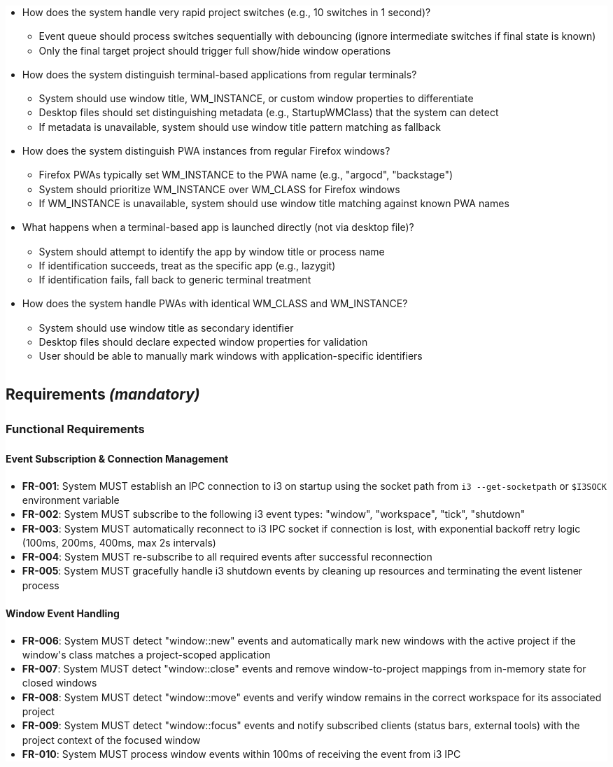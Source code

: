 - How does the system handle very rapid project switches (e.g., 10 switches in 1 second)?
  - Event queue should process switches sequentially with debouncing (ignore intermediate switches if final state is known)
  - Only the final target project should trigger full show/hide window operations

- How does the system distinguish terminal-based applications from regular terminals?
  - System should use window title, WM_INSTANCE, or custom window properties to differentiate
  - Desktop files should set distinguishing metadata (e.g., StartupWMClass) that the system can detect
  - If metadata is unavailable, system should use window title pattern matching as fallback

- How does the system distinguish PWA instances from regular Firefox windows?
  - Firefox PWAs typically set WM_INSTANCE to the PWA name (e.g., "argocd", "backstage")
  - System should prioritize WM_INSTANCE over WM_CLASS for Firefox windows
  - If WM_INSTANCE is unavailable, system should use window title matching against known PWA names

- What happens when a terminal-based app is launched directly (not via desktop file)?
  - System should attempt to identify the app by window title or process name
  - If identification succeeds, treat as the specific app (e.g., lazygit)
  - If identification fails, fall back to generic terminal treatment

- How does the system handle PWAs with identical WM_CLASS and WM_INSTANCE?
  - System should use window title as secondary identifier
  - Desktop files should declare expected window properties for validation
  - User should be able to manually mark windows with application-specific identifiers

## Requirements *(mandatory)*

### Functional Requirements

#### Event Subscription & Connection Management

- **FR-001**: System MUST establish an IPC connection to i3 on startup using the socket path from `i3 --get-socketpath` or `$I3SOCK` environment variable
- **FR-002**: System MUST subscribe to the following i3 event types: "window", "workspace", "tick", "shutdown"
- **FR-003**: System MUST automatically reconnect to i3 IPC socket if connection is lost, with exponential backoff retry logic (100ms, 200ms, 400ms, max 2s intervals)
- **FR-004**: System MUST re-subscribe to all required events after successful reconnection
- **FR-005**: System MUST gracefully handle i3 shutdown events by cleaning up resources and terminating the event listener process

#### Window Event Handling

- **FR-006**: System MUST detect "window::new" events and automatically mark new windows with the active project if the window's class matches a project-scoped application
- **FR-007**: System MUST detect "window::close" events and remove window-to-project mappings from in-memory state for closed windows
- **FR-008**: System MUST detect "window::move" events and verify window remains in the correct workspace for its associated project
- **FR-009**: System MUST detect "window::focus" events and notify subscribed clients (status bars, external tools) with the project context of the focused window
- **FR-010**: System MUST process window events within 100ms of receiving the event from i3 IPC

